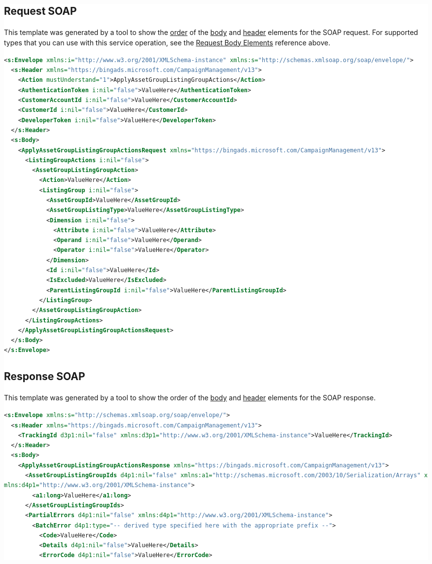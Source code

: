 ## <a name="request-soap"></a>Request SOAP
This template was generated by a tool to show the [order](../guides/services-protocol.md#element-order) of the [body](#request-body) and [header](#request-header) elements for the SOAP request. For supported types that you can use with this service operation, see the [Request Body Elements](#request-body) reference above.

```xml
<s:Envelope xmlns:i="http://www.w3.org/2001/XMLSchema-instance" xmlns:s="http://schemas.xmlsoap.org/soap/envelope/">
  <s:Header xmlns="https://bingads.microsoft.com/CampaignManagement/v13">
    <Action mustUnderstand="1">ApplyAssetGroupListingGroupActions</Action>
    <AuthenticationToken i:nil="false">ValueHere</AuthenticationToken>
    <CustomerAccountId i:nil="false">ValueHere</CustomerAccountId>
    <CustomerId i:nil="false">ValueHere</CustomerId>
    <DeveloperToken i:nil="false">ValueHere</DeveloperToken>
  </s:Header>
  <s:Body>
    <ApplyAssetGroupListingGroupActionsRequest xmlns="https://bingads.microsoft.com/CampaignManagement/v13">
      <ListingGroupActions i:nil="false">
        <AssetGroupListingGroupAction>
          <Action>ValueHere</Action>
          <ListingGroup i:nil="false">
            <AssetGroupId>ValueHere</AssetGroupId>
            <AssetGroupListingType>ValueHere</AssetGroupListingType>
            <Dimension i:nil="false">
              <Attribute i:nil="false">ValueHere</Attribute>
              <Operand i:nil="false">ValueHere</Operand>
              <Operator i:nil="false">ValueHere</Operator>
            </Dimension>
            <Id i:nil="false">ValueHere</Id>
            <IsExcluded>ValueHere</IsExcluded>
            <ParentListingGroupId i:nil="false">ValueHere</ParentListingGroupId>
          </ListingGroup>
        </AssetGroupListingGroupAction>
      </ListingGroupActions>
    </ApplyAssetGroupListingGroupActionsRequest>
  </s:Body>
</s:Envelope>
```

## <a name="response-soap"></a>Response SOAP
This template was generated by a tool to show the order of the [body](#response-body) and [header](#response-header) elements for the SOAP response.

```xml
<s:Envelope xmlns:s="http://schemas.xmlsoap.org/soap/envelope/">
  <s:Header xmlns="https://bingads.microsoft.com/CampaignManagement/v13">
    <TrackingId d3p1:nil="false" xmlns:d3p1="http://www.w3.org/2001/XMLSchema-instance">ValueHere</TrackingId>
  </s:Header>
  <s:Body>
    <ApplyAssetGroupListingGroupActionsResponse xmlns="https://bingads.microsoft.com/CampaignManagement/v13">
      <AssetGroupListingGroupIds d4p1:nil="false" xmlns:a1="http://schemas.microsoft.com/2003/10/Serialization/Arrays" xmlns:d4p1="http://www.w3.org/2001/XMLSchema-instance">
        <a1:long>ValueHere</a1:long>
      </AssetGroupListingGroupIds>
      <PartialErrors d4p1:nil="false" xmlns:d4p1="http://www.w3.org/2001/XMLSchema-instance">
        <BatchError d4p1:type="-- derived type specified here with the appropriate prefix --">
          <Code>ValueHere</Code>
          <Details d4p1:nil="false">ValueHere</Details>
          <ErrorCode d4p1:nil="false">ValueHere</ErrorCode>
```